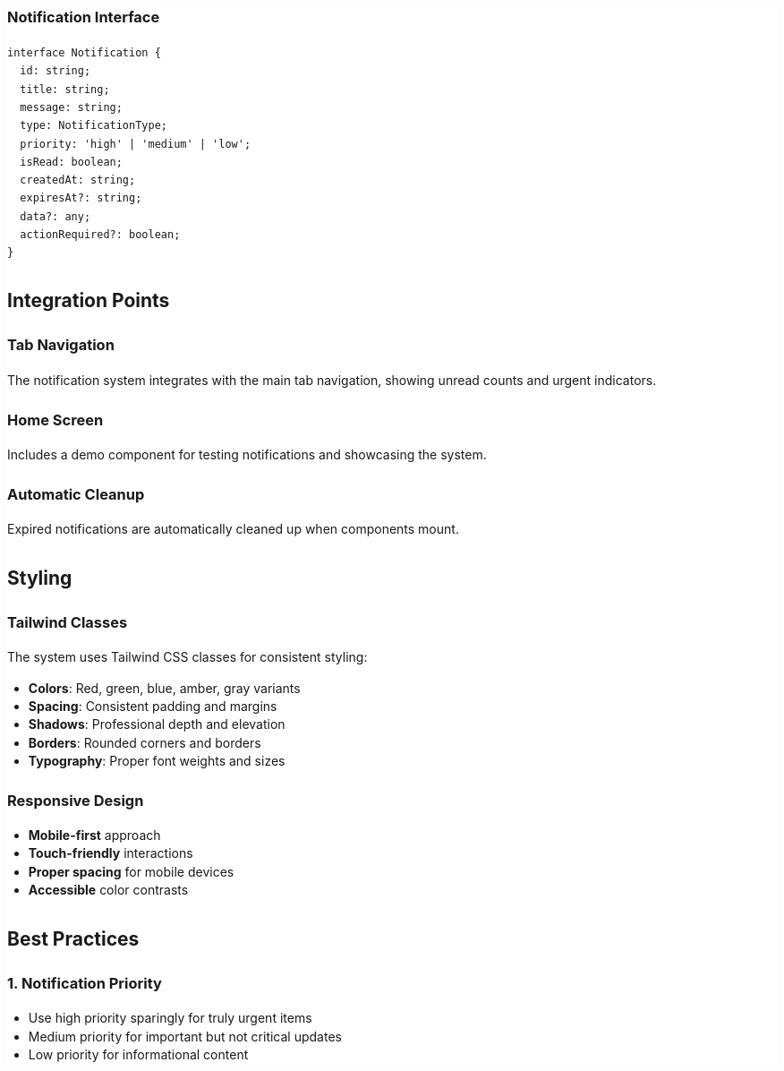### Notification Interface
```tsx
interface Notification {
  id: string;
  title: string;
  message: string;
  type: NotificationType;
  priority: 'high' | 'medium' | 'low';
  isRead: boolean;
  createdAt: string;
  expiresAt?: string;
  data?: any;
  actionRequired?: boolean;
}
```

## Integration Points

### Tab Navigation
The notification system integrates with the main tab navigation, showing unread counts and urgent indicators.

### Home Screen
Includes a demo component for testing notifications and showcasing the system.

### Automatic Cleanup
Expired notifications are automatically cleaned up when components mount.

## Styling

### Tailwind Classes
The system uses Tailwind CSS classes for consistent styling:
- **Colors**: Red, green, blue, amber, gray variants
- **Spacing**: Consistent padding and margins
- **Shadows**: Professional depth and elevation
- **Borders**: Rounded corners and borders
- **Typography**: Proper font weights and sizes

### Responsive Design
- **Mobile-first** approach
- **Touch-friendly** interactions
- **Proper spacing** for mobile devices
- **Accessible** color contrasts

## Best Practices

### 1. **Notification Priority**
- Use high priority sparingly for truly urgent items
- Medium priority for important but not critical updates
- Low priority for informational content
